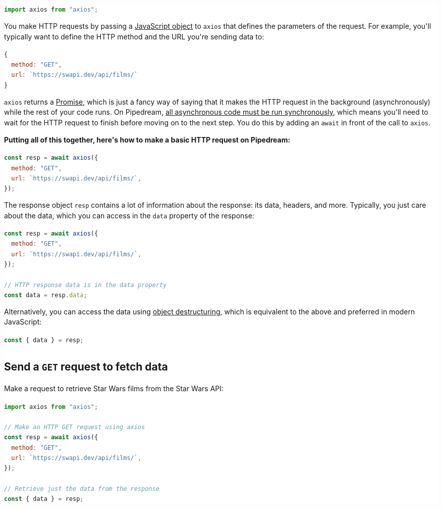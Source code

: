 ```javascript
import axios from "axios";
```

You make HTTP requests by passing a [JavaScript object](https://developer.mozilla.org/en-US/docs/Web/JavaScript/Guide/Working_with_Objects) to `axios` that defines the parameters of the request. For example, you'll typically want to define the HTTP method and the URL you're sending data to:

```javascript
{
  method: "GET",
  url: `https://swapi.dev/api/films/`
}
```

`axios` returns a [Promise](https://developer.mozilla.org/en-US/docs/Web/JavaScript/Guide/Using_promises), which is just a fancy way of saying that it makes the HTTP request in the background (asynchronously) while the rest of your code runs. On Pipedream, [all asynchronous code must be run synchronously](/code/nodejs/async/), which means you'll need to wait for the HTTP request to finish before moving on to the next step. You do this by adding an `await` in front of the call to `axios`.

**Putting all of this together, here's how to make a basic HTTP request on Pipedream:**

```javascript
const resp = await axios({
  method: "GET",
  url: `https://swapi.dev/api/films/`,
});
```

The response object `resp` contains a lot of information about the response: its data, headers, and more. Typically, you just care about the data, which you can access in the `data` property of the response:

```javascript
const resp = await axios({
  method: "GET",
  url: `https://swapi.dev/api/films/`,
});

// HTTP response data is in the data property
const data = resp.data;
```

Alternatively, you can access the data using [object destructuring](https://developer.mozilla.org/en-US/docs/Web/JavaScript/Reference/Operators/Destructuring_assignment#Object_destructuring), which is equivalent to the above and preferred in modern JavaScript:

```javascript
const { data } = resp;
```

## Send a `GET` request to fetch data

Make a request to retrieve Star Wars films from the Star Wars API:

```javascript
import axios from "axios";

// Make an HTTP GET request using axios
const resp = await axios({
  method: "GET",
  url: `https://swapi.dev/api/films/`,
});

// Retrieve just the data from the response
const { data } = resp;
```
